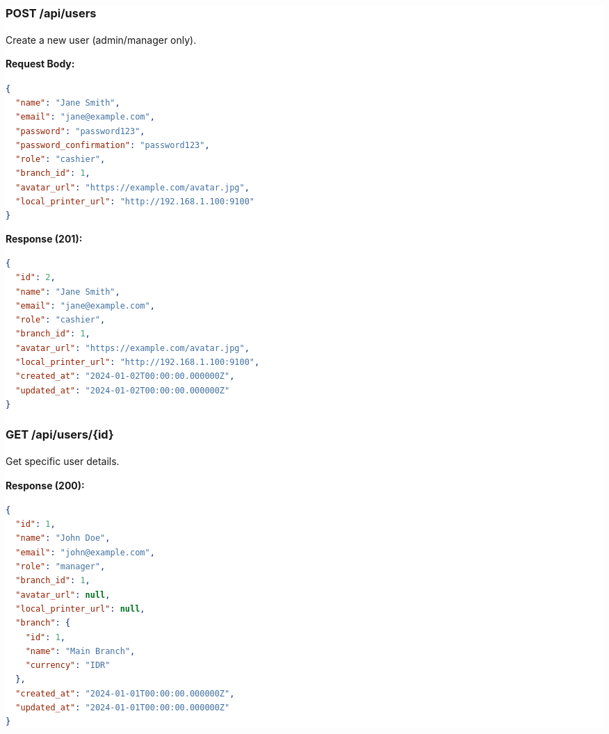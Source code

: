 ### POST /api/users
Create a new user (admin/manager only).

**Request Body:**
```json
{
  "name": "Jane Smith",
  "email": "jane@example.com",
  "password": "password123",
  "password_confirmation": "password123",
  "role": "cashier",
  "branch_id": 1,
  "avatar_url": "https://example.com/avatar.jpg",
  "local_printer_url": "http://192.168.1.100:9100"
}
```

**Response (201):**
```json
{
  "id": 2,
  "name": "Jane Smith",
  "email": "jane@example.com",
  "role": "cashier",
  "branch_id": 1,
  "avatar_url": "https://example.com/avatar.jpg",
  "local_printer_url": "http://192.168.1.100:9100",
  "created_at": "2024-01-02T00:00:00.000000Z",
  "updated_at": "2024-01-02T00:00:00.000000Z"
}
```

### GET /api/users/{id}
Get specific user details.

**Response (200):**
```json
{
  "id": 1,
  "name": "John Doe",
  "email": "john@example.com",
  "role": "manager",
  "branch_id": 1,
  "avatar_url": null,
  "local_printer_url": null,
  "branch": {
    "id": 1,
    "name": "Main Branch",
    "currency": "IDR"
  },
  "created_at": "2024-01-01T00:00:00.000000Z",
  "updated_at": "2024-01-01T00:00:00.000000Z"
}
```
